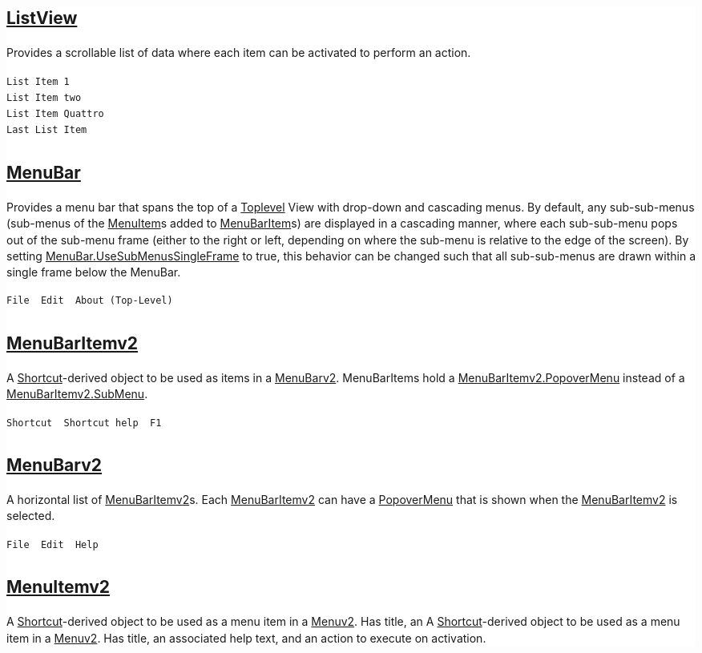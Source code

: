 ## [ListView](~/api/Terminal.Gui.Views.ListView.yml)

Provides a scrollable list of data where each item can be activated to perform an action.

```text
List Item 1
List Item two
List Item Quattro
Last List Item
```

## [MenuBar](~/api/Terminal.Gui.Views.MenuBar.yml)

Provides a menu bar that spans the top of a [Toplevel](~/api/Terminal.Gui.Views.Toplevel.yml) View with drop-down and cascading menus.  By default, any sub-sub-menus (sub-menus of the [MenuItem](~/api/Terminal.Gui.Views.MenuItem.yml)s added to [MenuBarItem](~/api/Terminal.Gui.Views.MenuBarItem.yml)s) are displayed in a cascading manner, where each sub-sub-menu pops out of the sub-menu frame (either to the right or left, depending on where the sub-menu is relative to the edge of the screen). By setting [MenuBar.UseSubMenusSingleFrame](~/api/Terminal.Gui.Views.MenuBar.UseSubMenusSingleFrame.yml) to true, this behavior can be changed such that all sub-sub-menus are drawn within a single frame below the MenuBar. 

```text
File  Edit  About (Top-Level)
```

## [MenuBarItemv2](~/api/Terminal.Gui.Views.MenuBarItemv2.yml)

A [Shortcut](~/api/Terminal.Gui.Views.Shortcut.yml)-derived object to be used as items in a [MenuBarv2](~/api/Terminal.Gui.Views.MenuBarv2.yml). MenuBarItems hold a [MenuBarItemv2.PopoverMenu](~/api/Terminal.Gui.Views.MenuBarItemv2.PopoverMenu.yml) instead of a [MenuBarItemv2.SubMenu](~/api/Terminal.Gui.Views.MenuBarItemv2.SubMenu.yml).

```text
Shortcut  Shortcut help  F1
```

## [MenuBarv2](~/api/Terminal.Gui.Views.MenuBarv2.yml)

A horizontal list of [MenuBarItemv2](~/api/Terminal.Gui.Views.MenuBarItemv2.yml)s. Each [MenuBarItemv2](~/api/Terminal.Gui.Views.MenuBarItemv2.yml) can have a [PopoverMenu](~/api/Terminal.Gui.Views.PopoverMenu.yml) that is shown when the [MenuBarItemv2](~/api/Terminal.Gui.Views.MenuBarItemv2.yml) is selected.

```text
File  Edit  Help
```

## [MenuItemv2](~/api/Terminal.Gui.Views.MenuItemv2.yml)

A [Shortcut](~/api/Terminal.Gui.Views.Shortcut.yml)-derived object to be used as a menu item in a [Menuv2](~/api/Terminal.Gui.Views.Menuv2.yml). Has title, an A [Shortcut](~/api/Terminal.Gui.Views.Shortcut.yml)-derived object to be used as a menu item in a [Menuv2](~/api/Terminal.Gui.Views.Menuv2.yml). Has title, an associated help text, and an action to execute on activation.
